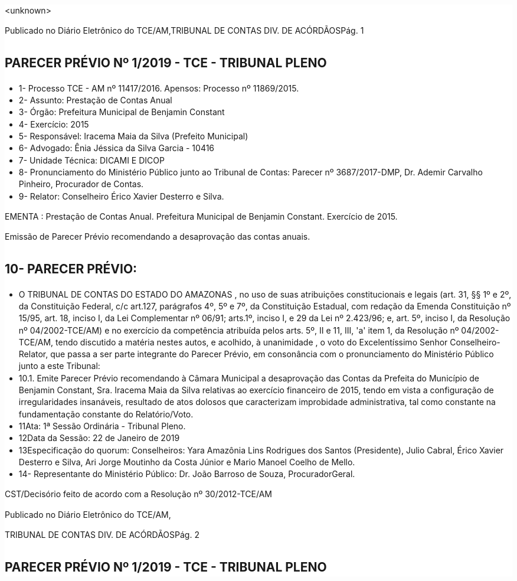 &lt;unknown&gt;

Publicado  no  Diário  Eletrônico do TCE/AM,TRIBUNAL DE CONTAS DIV. DE ACÓRDÃOSPág. 1

## PARECER PRÉVIO Nº 1/2019 - TCE - TRIBUNAL PLENO

- 1- Processo TCE - AM nº 11417/2016. Apensos: Processo nº  11869/2015.
- 2- Assunto: Prestação de Contas Anual
- 3- Órgão: Prefeitura Municipal de Benjamin Constant
- 4- Exercício: 2015
- 5- Responsável: Iracema Maia da Silva (Prefeito Municipal)
- 6- Advogado: Ênia Jéssica da Silva Garcia - 10416
- 7- Unidade Técnica: DICAMI E DICOP
- 8- Pronunciamento  do  Ministério  Público  junto  ao  Tribunal  de  Contas: Parecer  nº 3687/2017-DMP,  Dr. Ademir Carvalho Pinheiro, Procurador de Contas.
- 9- Relator: Conselheiro Érico Xavier Desterro e Silva.

EMENTA : Prestação  de  Contas  Anual.  Prefeitura Municipal de Benjamin Constant. Exercício de 2015.

Emissão de Parecer Prévio recomendando a desaprovação das contas anuais.

## 10-  PARECER PRÉVIO:

- O  TRIBUNAL  DE  CONTAS  DO  ESTADO  DO  AMAZONAS ,  no  uso  de  suas atribuições  constitucionais  e  legais  (art.  31,  §§  1º  e  2º,  da  Constituição  Federal,  c/c art.127,  parágrafos  4º,  5º  e  7º,  da  Constituição  Estadual,  com  redação  da  Emenda Constituição nº 15/95, art. 18, inciso I, da Lei Complementar nº 06/91; arts.1º, inciso I, e 29  da  Lei  nº  2.423/96;  e,  art.  5º,  inciso  I,  da  Resolução  nº  04/2002-TCE/AM)  e  no exercício da competência atribuída pelos arts. 5º, II e 11, III, 'a' item 1, da Resolução nº 04/2002-TCE/AM, tendo discutido a matéria nestes autos, e acolhido, à unanimidade , o voto do Excelentíssimo Senhor Conselheiro-Relator, que passa a ser parte integrante do Parecer  Prévio, em consonância com  o  pronunciamento  do  Ministério  Público  junto  a este Tribunal:
- 10.1. Emite Parecer Prévio recomendando à Câmara Municipal a desaprovação das  Contas  da Prefeita  do  Município  de  Benjamin Constant, Sra. Iracema Maia da Silva relativas ao exercício financeiro de 2015, tendo em vista a configuração de irregularidades insanáveis, resultado de atos dolosos que caracterizam improbidade administrativa, tal como constante na fundamentação constante do Relatório/Voto.
- 11Ata: 1ª Sessão Ordinária - Tribunal Pleno.
- 12Data da Sessão: 22 de Janeiro de 2019
- 13Especificação  do  quorum: Conselheiros: Yara  Amazônia  Lins  Rodrigues  dos Santos (Presidente), Julio Cabral, Érico Xavier Desterro e Silva, Ari Jorge Moutinho da Costa Júnior e Mario Manoel Coelho de Mello.
- 14-  Representante do Ministério Público: Dr. João Barroso de Souza, ProcuradorGeral.

CST/Decisório feito de acordo com a Resolução nº 30/2012-TCE/AM

Publicado  no  Diário  Eletrônico do TCE/AM,

TRIBUNAL DE CONTAS DIV. DE ACÓRDÃOSPág. 2

## PARECER PRÉVIO Nº 1/2019 - TCE - TRIBUNAL PLENO
